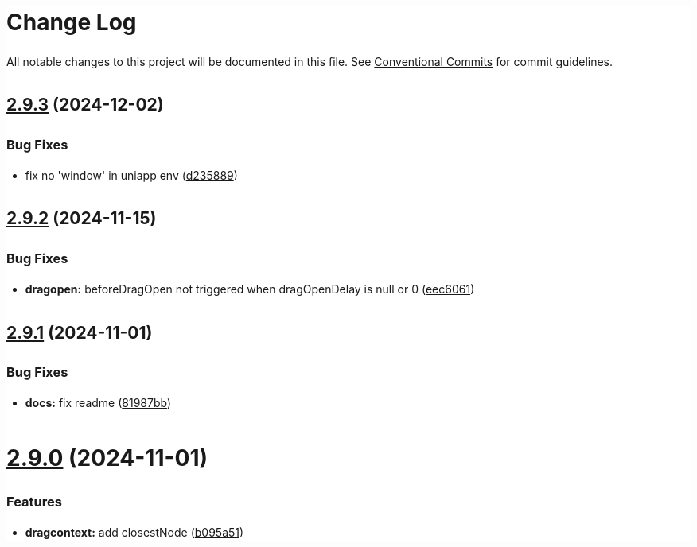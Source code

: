 # Change Log

All notable changes to this project will be documented in this file.
See [Conventional Commits](https://conventionalcommits.org) for commit guidelines.

## [2.9.3](https://github.com/phphe/he-tree/compare/@he-tree/vue@2.9.2...@he-tree/vue@2.9.3) (2024-12-02)


### Bug Fixes

* fix no 'window' in uniapp env ([d235889](https://github.com/phphe/he-tree/commit/d2358890e3aae4b43f673d8ef42a9de31bb188b8))





## [2.9.2](https://github.com/phphe/he-tree/compare/@he-tree/vue@2.9.1...@he-tree/vue@2.9.2) (2024-11-15)


### Bug Fixes

* **dragopen:** beforeDragOpen not triggered when dragOpenDelay is null or 0 ([eec6061](https://github.com/phphe/he-tree/commit/eec6061217418644182ae2c0ee066fcb0e2881a2))





## [2.9.1](https://github.com/phphe/he-tree/compare/@he-tree/vue@2.9.0...@he-tree/vue@2.9.1) (2024-11-01)


### Bug Fixes

* **docs:** fix readme ([81987bb](https://github.com/phphe/he-tree/commit/81987bb45daa8654c93246fa3ed812d122a528be))





# [2.9.0](https://github.com/phphe/he-tree/compare/@he-tree/vue@2.8.7...@he-tree/vue@2.9.0) (2024-11-01)


### Features

* **dragcontext:** add closestNode ([b095a51](https://github.com/phphe/he-tree/commit/b095a5111783baf683116637df0a26fcb33e7096))




